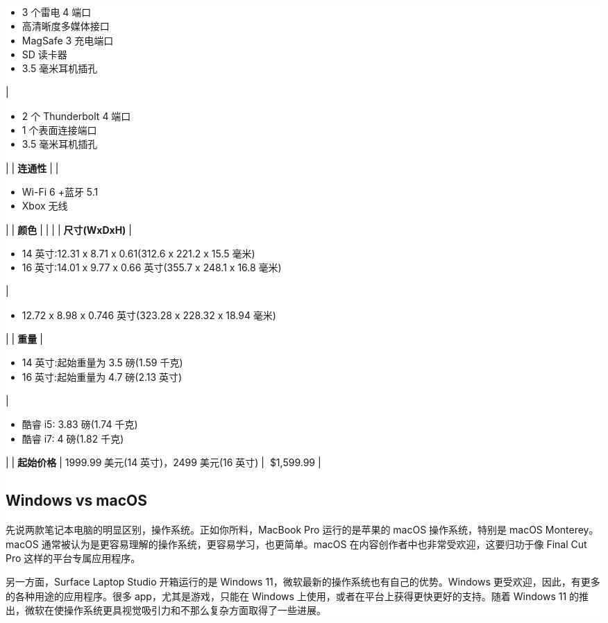*   3 个雷电 4 端口
*   高清晰度多媒体接口
*   MagSafe 3 充电端口
*   SD 读卡器
*   3.5 毫米耳机插孔

 | 

*   2 个 Thunderbolt 4 端口
*   1 个表面连接端口
*   3.5 毫米耳机插孔

 |
| **连通性** |  | 

*   Wi-Fi 6 +蓝牙 5.1
*   Xbox 无线

 |
| **颜色** |  |  |
| **尺寸(WxDxH)** | 

*   14 英寸:12.31 x 8.71 x 0.61(312.6 x 221.2 x 15.5 毫米)
*   16 英寸:14.01 x 9.77 x 0.66 英寸(355.7 x 248.1 x 16.8 毫米)

 | 

*   12.72 x 8.98 x 0.746 英寸(323.28 x 228.32 x 18.94 毫米)

 |
| **重量** | 

*   14 英寸:起始重量为 3.5 磅(1.59 千克)
*   16 英寸:起始重量为 4.7 磅(2.13 英寸)

 | 

*   酷睿 i5: 3.83 磅(1.74 千克)
*   酷睿 i7: 4 磅(1.82 千克)

 |
| **起始价格** | 1999.99 美元(14 英寸)，2499 美元(16 英寸) |  $1,599.99 |

## Windows vs macOS

先说两款笔记本电脑的明显区别，操作系统。正如你所料，MacBook Pro 运行的是苹果的 macOS 操作系统，特别是 macOS Monterey。macOS 通常被认为是更容易理解的操作系统，更容易学习，也更简单。macOS 在内容创作者中也非常受欢迎，这要归功于像 Final Cut Pro 这样的平台专属应用程序。

另一方面，Surface Laptop Studio 开箱运行的是 Windows 11，微软最新的操作系统也有自己的优势。Windows 更受欢迎，因此，有更多的各种用途的应用程序。很多 app，尤其是游戏，只能在 Windows 上使用，或者在平台上获得更快更好的支持。随着 Windows 11 的推出，微软在使操作系统更具视觉吸引力和不那么复杂方面取得了一些进展。
